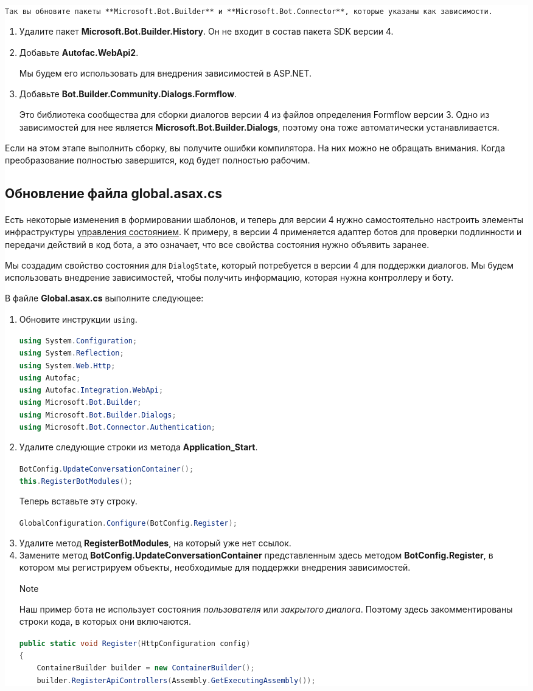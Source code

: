     Так вы обновите пакеты **Microsoft.Bot.Builder** и **Microsoft.Bot.Connector**, которые указаны как зависимости.

1. Удалите пакет **Microsoft.Bot.Builder.History**. Он не входит в состав пакета SDK версии 4.
1. Добавьте **Autofac.WebApi2**.

    Мы будем его использовать для внедрения зависимостей в ASP.NET.

1. Добавьте **Bot.Builder.Community.Dialogs.Formflow**.

    Это библиотека сообщества для сборки диалогов версии 4 из файлов определения Formflow версии 3. Одно из зависимостей для нее является **Microsoft.Bot.Builder.Dialogs**, поэтому она тоже автоматически устанавливается.

Если на этом этапе выполнить сборку, вы получите ошибки компилятора. На них можно не обращать внимания. Когда преобразование полностью завершится, код будет полностью рабочим.



## <a name="update-your-globalasaxcs-file"></a>Обновление файла global.asax.cs

Есть некоторые изменения в формировании шаблонов, и теперь для версии 4 нужно самостоятельно настроить элементы инфраструктуры [управления состоянием](/articles/v4sdk/bot-builder-concept-state.md). К примеру, в версии 4 применяется адаптер ботов для проверки подлинности и передачи действий в код бота, а это означает, что все свойства состояния нужно объявить заранее.

Мы создадим свойство состояния для `DialogState`, который потребуется в версии 4 для поддержки диалогов. Мы будем использовать внедрение зависимостей, чтобы получить информацию, которая нужна контроллеру и боту.

В файле **Global.asax.cs** выполните следующее:

1. Обновите инструкции `using`.
    ```csharp
    using System.Configuration;
    using System.Reflection;
    using System.Web.Http;
    using Autofac;
    using Autofac.Integration.WebApi;
    using Microsoft.Bot.Builder;
    using Microsoft.Bot.Builder.Dialogs;
    using Microsoft.Bot.Connector.Authentication;
    ```
1. Удалите следующие строки из метода **Application_Start**.
    ```csharp
    BotConfig.UpdateConversationContainer();
    this.RegisterBotModules();
    ```
    Теперь вставьте эту строку.
    ```csharp
    GlobalConfiguration.Configure(BotConfig.Register);
    ```
1. Удалите метод **RegisterBotModules**, на который уже нет ссылок.
1. Замените метод **BotConfig.UpdateConversationContainer** представленным здесь методом **BotConfig.Register**, в котором мы регистрируем объекты, необходимые для поддержки внедрения зависимостей.
    > [!NOTE]
    > Наш пример бота не использует состояния _пользователя_ или _закрытого диалога_. Поэтому здесь закомментированы строки кода, в которых они включаются.
    ```csharp
    public static void Register(HttpConfiguration config)
    {
        ContainerBuilder builder = new ContainerBuilder();
        builder.RegisterApiControllers(Assembly.GetExecutingAssembly());
